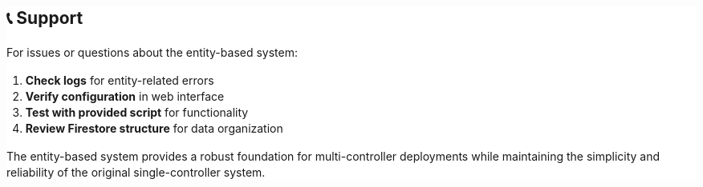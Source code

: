 
## 📞 **Support**

For issues or questions about the entity-based system:
1. **Check logs** for entity-related errors
2. **Verify configuration** in web interface
3. **Test with provided script** for functionality
4. **Review Firestore structure** for data organization

The entity-based system provides a robust foundation for multi-controller deployments while maintaining the simplicity and reliability of the original single-controller system.
